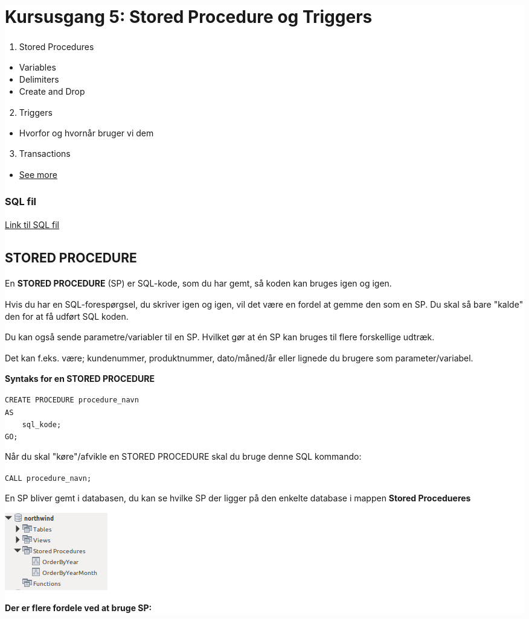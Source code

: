 # Kursusgang 5: Stored Procedure og Triggers
1. Stored Procedures
  - Variables
  - Delimiters
  - Create and Drop
2. Triggers
  - Hvorfor og hvornår bruger vi dem
3. Transactions
  - [See more](https://www.mysqltutorial.org/mysql-transaction.aspx)


### SQL fil
[Link til SQL fil](sql/Dag_5.sql)

## STORED PROCEDURE

En **STORED PROCEDURE** (SP) er SQL-kode, som du har gemt, så koden kan bruges igen og igen.

Hvis du har en SQL-forespørgsel, du skriver igen og igen, vil det være en fordel at gemme den som en SP. Du skal så bare "kalde" den for at få udført SQL koden.

Du kan også sende parametre/variabler til en SP. Hvilket gør at én SP kan bruges til flere forskellige udtræk.

Det kan f.eks. være; kundenummer, produktnummer, dato/måned/år eller lignede du brugere som parameter/variabel.

**Syntaks for en STORED PROCEDURE**

```
CREATE PROCEDURE procedure_navn
AS
	sql_kode;
GO;
```

Når du skal "køre"/afvikle en STORED PROCEDURE skal du bruge denne SQL kommando:

```
CALL procedure_navn;
```

En SP bliver gemt i databasen, du kan se hvilke SP der ligger på den enkelte database i mappen **Stored Procedueres**

![Stored Proceduers](images/StoredProceduers.png)

**Der er flere fordele ved at bruge SP:**
